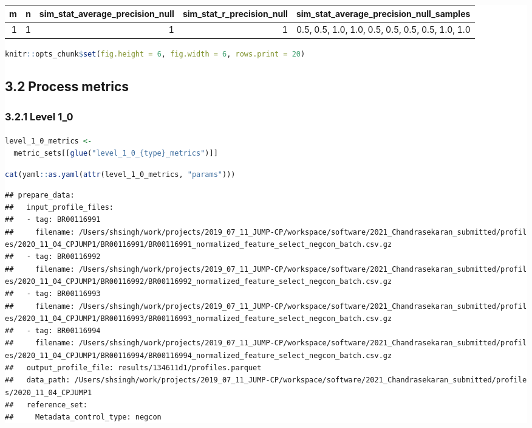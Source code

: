 |   m |   n | sim_stat_average_precision_null | sim_stat_r\_precision_null | sim_stat_average_precision_null_samples          |
|----:|----:|--------------------------------:|---------------------------:|:-------------------------------------------------|
|   1 |   1 |                               1 |                          1 | 0.5, 0.5, 1.0, 1.0, 0.5, 0.5, 0.5, 0.5, 1.0, 1.0 |

``` r
knitr::opts_chunk$set(fig.height = 6, fig.width = 6, rows.print = 20)
```

## 3.2 Process metrics

### 3.2.1 Level 1_0

``` r
level_1_0_metrics <-
  metric_sets[[glue("level_1_0_{type}_metrics")]]
```

``` r
cat(yaml::as.yaml(attr(level_1_0_metrics, "params")))
```

    ## prepare_data:
    ##   input_profile_files:
    ##   - tag: BR00116991
    ##     filename: /Users/shsingh/work/projects/2019_07_11_JUMP-CP/workspace/software/2021_Chandrasekaran_submitted/profiles/2020_11_04_CPJUMP1/BR00116991/BR00116991_normalized_feature_select_negcon_batch.csv.gz
    ##   - tag: BR00116992
    ##     filename: /Users/shsingh/work/projects/2019_07_11_JUMP-CP/workspace/software/2021_Chandrasekaran_submitted/profiles/2020_11_04_CPJUMP1/BR00116992/BR00116992_normalized_feature_select_negcon_batch.csv.gz
    ##   - tag: BR00116993
    ##     filename: /Users/shsingh/work/projects/2019_07_11_JUMP-CP/workspace/software/2021_Chandrasekaran_submitted/profiles/2020_11_04_CPJUMP1/BR00116993/BR00116993_normalized_feature_select_negcon_batch.csv.gz
    ##   - tag: BR00116994
    ##     filename: /Users/shsingh/work/projects/2019_07_11_JUMP-CP/workspace/software/2021_Chandrasekaran_submitted/profiles/2020_11_04_CPJUMP1/BR00116994/BR00116994_normalized_feature_select_negcon_batch.csv.gz
    ##   output_profile_file: results/134611d1/profiles.parquet
    ##   data_path: /Users/shsingh/work/projects/2019_07_11_JUMP-CP/workspace/software/2021_Chandrasekaran_submitted/profiles/2020_11_04_CPJUMP1
    ##   reference_set:
    ##     Metadata_control_type: negcon